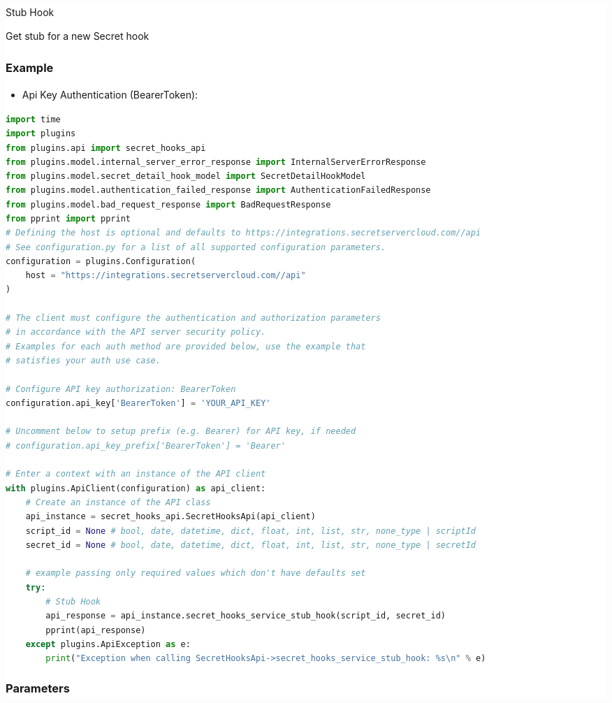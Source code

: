 Stub Hook

Get stub for a new Secret hook

### Example

* Api Key Authentication (BearerToken):

```python
import time
import plugins
from plugins.api import secret_hooks_api
from plugins.model.internal_server_error_response import InternalServerErrorResponse
from plugins.model.secret_detail_hook_model import SecretDetailHookModel
from plugins.model.authentication_failed_response import AuthenticationFailedResponse
from plugins.model.bad_request_response import BadRequestResponse
from pprint import pprint
# Defining the host is optional and defaults to https://integrations.secretservercloud.com//api
# See configuration.py for a list of all supported configuration parameters.
configuration = plugins.Configuration(
    host = "https://integrations.secretservercloud.com//api"
)

# The client must configure the authentication and authorization parameters
# in accordance with the API server security policy.
# Examples for each auth method are provided below, use the example that
# satisfies your auth use case.

# Configure API key authorization: BearerToken
configuration.api_key['BearerToken'] = 'YOUR_API_KEY'

# Uncomment below to setup prefix (e.g. Bearer) for API key, if needed
# configuration.api_key_prefix['BearerToken'] = 'Bearer'

# Enter a context with an instance of the API client
with plugins.ApiClient(configuration) as api_client:
    # Create an instance of the API class
    api_instance = secret_hooks_api.SecretHooksApi(api_client)
    script_id = None # bool, date, datetime, dict, float, int, list, str, none_type | scriptId
    secret_id = None # bool, date, datetime, dict, float, int, list, str, none_type | secretId

    # example passing only required values which don't have defaults set
    try:
        # Stub Hook
        api_response = api_instance.secret_hooks_service_stub_hook(script_id, secret_id)
        pprint(api_response)
    except plugins.ApiException as e:
        print("Exception when calling SecretHooksApi->secret_hooks_service_stub_hook: %s\n" % e)
```


### Parameters
